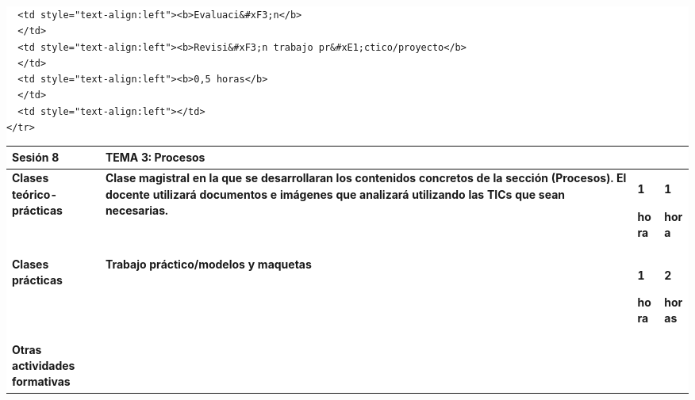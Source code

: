       <td style="text-align:left"><b>Evaluaci&#xF3;n</b>
      </td>
      <td style="text-align:left"><b>Revisi&#xF3;n trabajo pr&#xE1;ctico/proyecto</b>
      </td>
      <td style="text-align:left"><b>0,5 horas</b>
      </td>
      <td style="text-align:left"></td>
    </tr>
  </tbody>
</table>

<table>
  <thead>
    <tr>
      <th style="text-align:left"><b>Sesi&#xF3;n 8</b>
      </th>
      <th style="text-align:left"><b>TEMA 3: Procesos</b>
      </th>
      <th style="text-align:left"></th>
      <th style="text-align:left"></th>
    </tr>
  </thead>
  <tbody>
    <tr>
      <td style="text-align:left"><b>Clases<br />te&#xF3;rico-pr&#xE1;cticas</b>
      </td>
      <td style="text-align:left"><b>Clase magistral en la que se desarrollaran los contenidos concretos de la secci&#xF3;n (Procesos). El docente utilizar&#xE1; documentos e im&#xE1;genes que analizar&#xE1; utilizando las TICs que sean necesarias.</b>
      </td>
      <td style="text-align:left">
        <p><b>1</b>
        </p>
        <p><b>hora</b>
        </p>
      </td>
      <td style="text-align:left">
        <p><b>1</b>
        </p>
        <p><b>hora</b>
        </p>
      </td>
    </tr>
    <tr>
      <td style="text-align:left"><b>Clases<br />pr&#xE1;cticas</b>
      </td>
      <td style="text-align:left"><b>Trabajo pr&#xE1;ctico/modelos y maquetas</b>
      </td>
      <td style="text-align:left">
        <p><b>1</b>
        </p>
        <p><b>hora</b>
        </p>
      </td>
      <td style="text-align:left">
        <p><b>2</b>
        </p>
        <p><b>horas</b>
        </p>
      </td>
    </tr>
    <tr>
      <td style="text-align:left"><b>Otras actividades formativas</b>
      </td>